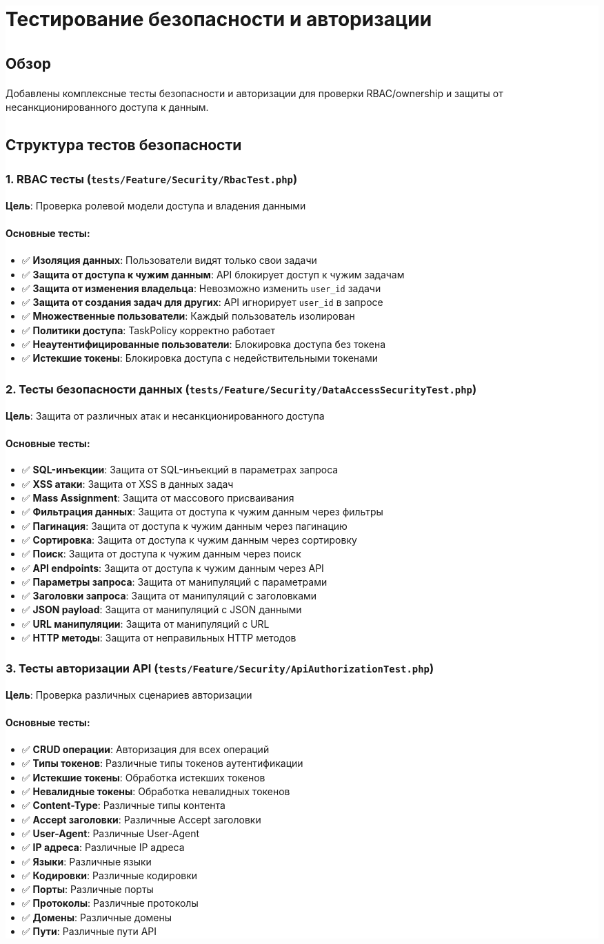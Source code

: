 # Тестирование безопасности и авторизации

## Обзор

Добавлены комплексные тесты безопасности и авторизации для проверки RBAC/ownership и защиты от несанкционированного доступа к данным.

## Структура тестов безопасности

### 1. RBAC тесты (`tests/Feature/Security/RbacTest.php`)
**Цель**: Проверка ролевой модели доступа и владения данными

#### Основные тесты:
- ✅ **Изоляция данных**: Пользователи видят только свои задачи
- ✅ **Защита от доступа к чужим данным**: API блокирует доступ к чужим задачам
- ✅ **Защита от изменения владельца**: Невозможно изменить `user_id` задачи
- ✅ **Защита от создания задач для других**: API игнорирует `user_id` в запросе
- ✅ **Множественные пользователи**: Каждый пользователь изолирован
- ✅ **Политики доступа**: TaskPolicy корректно работает
- ✅ **Неаутентифицированные пользователи**: Блокировка доступа без токена
- ✅ **Истекшие токены**: Блокировка доступа с недействительными токенами

### 2. Тесты безопасности данных (`tests/Feature/Security/DataAccessSecurityTest.php`)
**Цель**: Защита от различных атак и несанкционированного доступа

#### Основные тесты:
- ✅ **SQL-инъекции**: Защита от SQL-инъекций в параметрах запроса
- ✅ **XSS атаки**: Защита от XSS в данных задач
- ✅ **Mass Assignment**: Защита от массового присваивания
- ✅ **Фильтрация данных**: Защита от доступа к чужим данным через фильтры
- ✅ **Пагинация**: Защита от доступа к чужим данным через пагинацию
- ✅ **Сортировка**: Защита от доступа к чужим данным через сортировку
- ✅ **Поиск**: Защита от доступа к чужим данным через поиск
- ✅ **API endpoints**: Защита от доступа к чужим данным через API
- ✅ **Параметры запроса**: Защита от манипуляций с параметрами
- ✅ **Заголовки запроса**: Защита от манипуляций с заголовками
- ✅ **JSON payload**: Защита от манипуляций с JSON данными
- ✅ **URL манипуляции**: Защита от манипуляций с URL
- ✅ **HTTP методы**: Защита от неправильных HTTP методов

### 3. Тесты авторизации API (`tests/Feature/Security/ApiAuthorizationTest.php`)
**Цель**: Проверка различных сценариев авторизации

#### Основные тесты:
- ✅ **CRUD операции**: Авторизация для всех операций
- ✅ **Типы токенов**: Различные типы токенов аутентификации
- ✅ **Истекшие токены**: Обработка истекших токенов
- ✅ **Невалидные токены**: Обработка невалидных токенов
- ✅ **Content-Type**: Различные типы контента
- ✅ **Accept заголовки**: Различные Accept заголовки
- ✅ **User-Agent**: Различные User-Agent
- ✅ **IP адреса**: Различные IP адреса
- ✅ **Языки**: Различные языки
- ✅ **Кодировки**: Различные кодировки
- ✅ **Порты**: Различные порты
- ✅ **Протоколы**: Различные протоколы
- ✅ **Домены**: Различные домены
- ✅ **Пути**: Различные пути API
